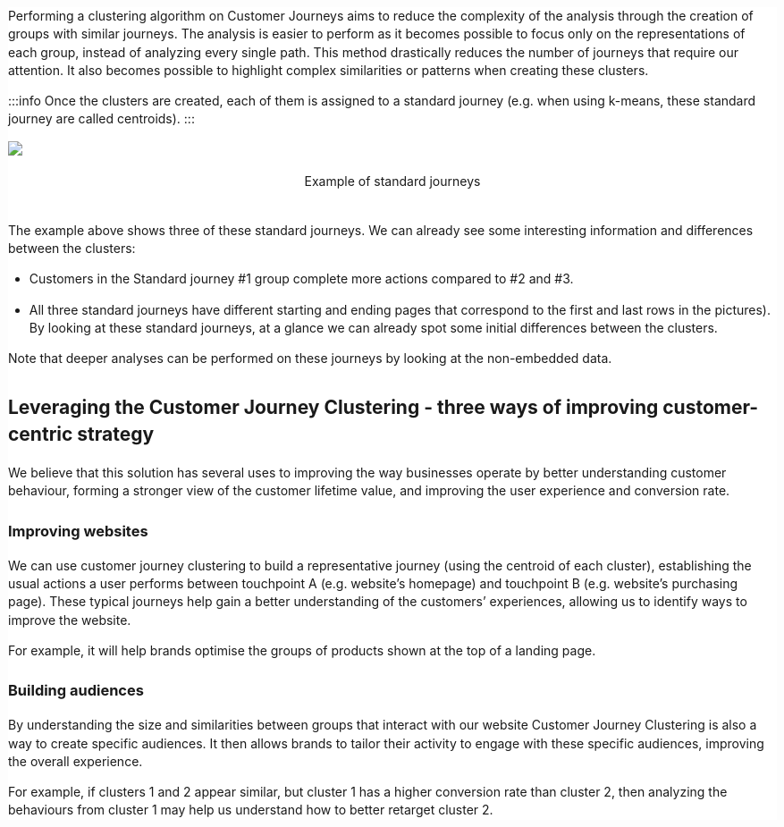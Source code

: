 Performing a clustering algorithm on Customer Journeys aims to reduce the complexity of the analysis through the creation of groups with similar journeys. The analysis is easier to perform as it becomes possible to focus only on the representations of each group, instead of analyzing every single path. This method drastically reduces the number of journeys that require our attention. It also becomes possible to highlight complex similarities or patterns when creating these clusters.

:::info 
Once the clusters are created, each of them is assigned to a standard journey (e.g. when using k-means, these standard journey are called centroids).
:::

![](img/CJC/Image_4.png)
<div align="center"> Example of standard journeys </div>
<br/>
 
  

The example above shows three of these standard journeys. We can already see some interesting information and differences between the clusters:

- Customers in the Standard journey #1 group complete more actions compared to #2 and #3.

- All three standard journeys have different starting and ending pages that correspond to the first and last rows in the pictures). By looking at these standard journeys, at a glance we can already spot some initial differences between the clusters. 

Note that deeper analyses can be performed on these journeys by looking at the non-embedded data.






## Leveraging the Customer Journey Clustering - three ways of improving customer-centric strategy


We believe that this solution has several uses to improving the way businesses operate by better understanding customer behaviour, forming a stronger view of the customer lifetime value, and improving the user experience and conversion rate.


### Improving websites
We can use customer journey clustering to build a representative journey (using the centroid of each cluster), establishing the usual actions a user performs between touchpoint A (e.g. website’s homepage) and touchpoint B (e.g. website’s purchasing page). These typical journeys help gain a better understanding of the customers’ experiences, allowing us to identify ways to improve the website. 

For example, it will help brands optimise the groups of products shown at the top of a landing page.


### Building audiences
By understanding the size and similarities between groups that interact with our website Customer Journey Clustering is also a way to create specific audiences. It then allows brands to tailor their activity to engage with these specific audiences, improving the overall experience. 

For example, if clusters 1 and 2 appear similar, but cluster 1 has a higher conversion rate than cluster 2, then analyzing the behaviours from cluster 1 may help us understand how to better retarget cluster 2. 
